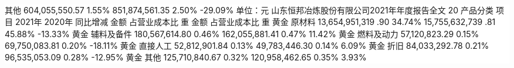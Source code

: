 其他
604,055,550.57
1.55%
851,874,561.35
2.50%
-29.09%
单位：元
山东恒邦冶炼股份有限公司2021年年度报告全文
20
产品分类
项目
2021年
2020年
同比增减
金额
占营业成本比
重
金额
占营业成本比
重
黄金
原材料
13,654,951,319
.90
34.74%
15,755,632,739
.81
45.88%
-13.33%
黄金
辅料及备件
180,567,614.80
0.46%
162,055,881.41
0.47%
11.42%
黄金
燃料及动力
57,120,823.29
0.15%
69,750,083.81
0.20%
-18.11%
黄金
直接人工
52,812,901.84
0.13%
49,783,446.30
0.14%
6.09%
黄金
折旧
84,033,292.78
0.21%
96,535,053.09
0.28%
-12.95%
黄金
其他
125,710,840.67
0.32%
120,958,462.65
0.35%
3.93%